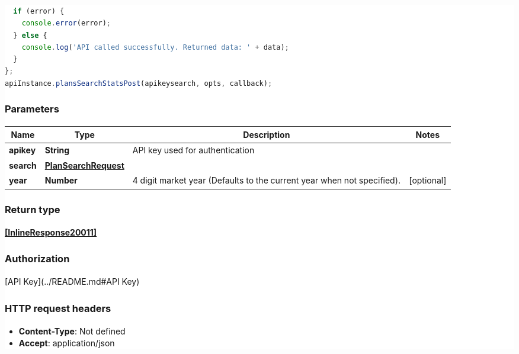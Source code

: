 ```javascript
  if (error) {
    console.error(error);
  } else {
    console.log('API called successfully. Returned data: ' + data);
  }
};
apiInstance.plansSearchStatsPost(apikeysearch, opts, callback);
```

### Parameters

Name | Type | Description  | Notes
------------- | ------------- | ------------- | -------------
 **apikey** | **String**| API key used for authentication | 
 **search** | [**PlanSearchRequest**](PlanSearchRequest.md)|  | 
 **year** | **Number**| 4 digit market year (Defaults to the current year when not specified). | [optional] 

### Return type

[**[InlineResponse20011]**](InlineResponse20011.md)

### Authorization

[API Key](../README.md#API Key)

### HTTP request headers

 - **Content-Type**: Not defined
 - **Accept**: application/json

